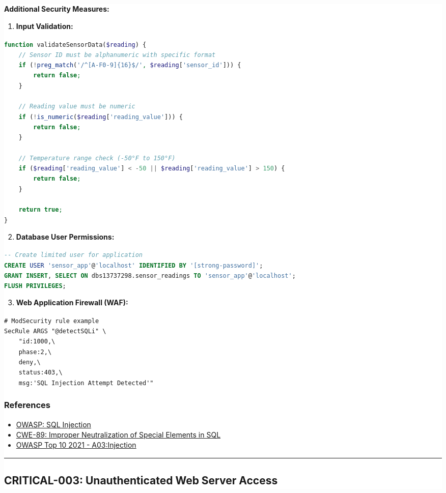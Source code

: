 **Additional Security Measures:**

1. **Input Validation:**
```php
function validateSensorData($reading) {
    // Sensor ID must be alphanumeric with specific format
    if (!preg_match('/^[A-F0-9]{16}$/', $reading['sensor_id'])) {
        return false;
    }
    
    // Reading value must be numeric
    if (!is_numeric($reading['reading_value'])) {
        return false;
    }
    
    // Temperature range check (-50°F to 150°F)
    if ($reading['reading_value'] < -50 || $reading['reading_value'] > 150) {
        return false;
    }
    
    return true;
}
```

2. **Database User Permissions:**
```sql
-- Create limited user for application
CREATE USER 'sensor_app'@'localhost' IDENTIFIED BY '[strong-password]';
GRANT INSERT, SELECT ON dbs13737298.sensor_readings TO 'sensor_app'@'localhost';
FLUSH PRIVILEGES;
```

3. **Web Application Firewall (WAF):**
```
# ModSecurity rule example
SecRule ARGS "@detectSQLi" \
    "id:1000,\
    phase:2,\
    deny,\
    status:403,\
    msg:'SQL Injection Attempt Detected'"
```

### References

- [OWASP: SQL Injection](https://owasp.org/www-community/attacks/SQL_Injection)
- [CWE-89: Improper Neutralization of Special Elements in SQL](https://cwe.mitre.org/data/definitions/89.html)
- [OWASP Top 10 2021 - A03:Injection](https://owasp.org/Top10/A03_2021-Injection/)

---

## CRITICAL-003: Unauthenticated Web Server Access
